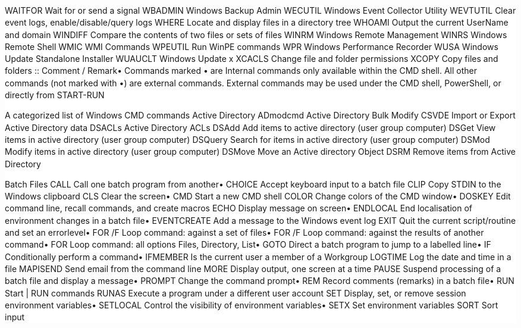   WAITFOR  Wait for or send a signal
   WBADMIN  Windows Backup Admin
   WECUTIL  Windows Event Collector Utility
   WEVTUTIL Clear event logs, enable/disable/query logs
   WHERE    Locate and display files in a directory tree
   WHOAMI   Output the current UserName and domain
   WINDIFF  Compare the contents of two files or sets of files
   WINRM    Windows Remote Management
   WINRS    Windows Remote Shell
   WMIC     WMI Commands
   WPEUTIL  Run WinPE commands
   WPR      Windows Performance Recorder
   WUSA     Windows Update Standalone Installer
   WUAUCLT  Windows Update
x
   XCACLS   Change file and folder permissions
   XCOPY    Copy files and folders
   ::       Comment / Remark•
Commands marked • are Internal commands only available within the CMD shell.
All other commands (not marked with •) are external commands.
External commands may be used under the CMD shell, PowerShell, or directly from START-RUN

A categorized list of Windows CMD commands
Active Directory
   ADmodcmd Active Directory Bulk Modify
   CSVDE    Import or Export Active Directory data 
   DSACLs   Active Directory ACLs
   DSAdd    Add items to active directory (user group computer) 
   DSGet    View items in active directory (user group computer)
   DSQuery  Search for items in active directory (user group computer)
   DSMod    Modify items in active directory (user group computer)
   DSMove   Move an Active directory Object
   DSRM     Remove items from Active Directory

Batch Files
   CALL     Call one batch program from another•
   CHOICE   Accept keyboard input to a batch file
   CLIP     Copy STDIN to the Windows clipboard
   CLS      Clear the screen•
   CMD      Start a new CMD shell
   COLOR    Change colors of the CMD window•
   DOSKEY   Edit command line, recall commands, and create macros
   ECHO     Display message on screen•
   ENDLOCAL End localisation of environment changes in a batch file•
   EVENTCREATE Add a message to the Windows event log
   EXIT     Quit the current script/routine and set an errorlevel•
   FOR /F   Loop command: against a set of files•
   FOR /F   Loop command: against the results of another command•
   FOR      Loop command: all options Files, Directory, List•
   GOTO     Direct a batch program to jump to a labelled line•
   IF       Conditionally perform a command•
   IFMEMBER Is the current user a member of a Workgroup
   LOGTIME  Log the date and time in a file
   MAPISEND Send email from the command line
   MORE     Display output, one screen at a time
   PAUSE    Suspend processing of a batch file and display a message•
   PROMPT   Change the command prompt•
   REM      Record comments (remarks) in a batch file•
   RUN      Start | RUN commands
   RUNAS    Execute a program under a different user account
   SET      Display, set, or remove session environment variables•
   SETLOCAL Control the visibility of environment variables•
   SETX     Set environment variables
   SORT     Sort input